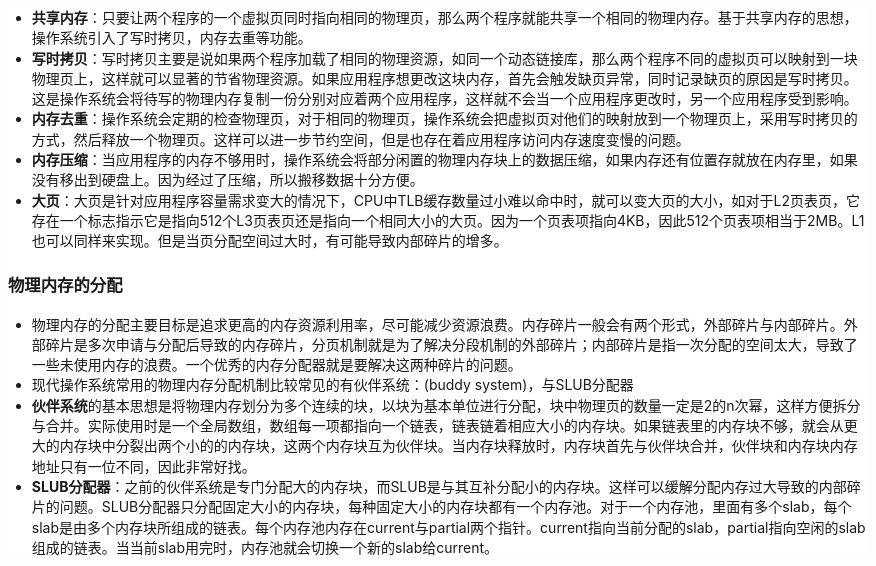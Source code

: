 - **共享内存**：只要让两个程序的一个虚拟页同时指向相同的物理页，那么两个程序就能共享一个相同的物理内存。基于共享内存的思想，操作系统引入了写时拷贝，内存去重等功能。
- **写时拷贝**：写时拷贝主要是说如果两个程序加载了相同的物理资源，如同一个动态链接库，那么两个程序不同的虚拟页可以映射到一块物理页上，这样就可以显著的节省物理资源。如果应用程序想更改这块内存，首先会触发缺页异常，同时记录缺页的原因是写时拷贝。这是操作系统会将待写的物理内存复制一份分别对应着两个应用程序，这样就不会当一个应用程序更改时，另一个应用程序受到影响。
- **内存去重**：操作系统会定期的检查物理页，对于相同的物理页，操作系统会把虚拟页对他们的映射放到一个物理页上，采用写时拷贝的方式，然后释放一个物理页。这样可以进一步节约空间，但是也存在着应用程序访问内存速度变慢的问题。
- **内存压缩**：当应用程序的内存不够用时，操作系统会将部分闲置的物理内存块上的数据压缩，如果内存还有位置存就放在内存里，如果没有移出到硬盘上。因为经过了压缩，所以搬移数据十分方便。
- **大页**：大页是针对应用程序容量需求变大的情况下，CPU中TLB缓存数量过小难以命中时，就可以变大页的大小，如对于L2页表页，它存在一个标志指示它是指向512个L3页表页还是指向一个相同大小的大页。因为一个页表项指向4KB，因此512个页表项相当于2MB。L1也可以同样来实现。但是当页分配空间过大时，有可能导致内部碎片的增多。
### 物理内存的分配
- 物理内存的分配主要目标是追求更高的内存资源利用率，尽可能减少资源浪费。内存碎片一般会有两个形式，外部碎片与内部碎片。外部碎片是多次申请与分配后导致的内存碎片，分页机制就是为了解决分段机制的外部碎片；内部碎片是指一次分配的空间太大，导致了一些未使用内存的浪费。一个优秀的内存分配器就是要解决这两种碎片的问题。
- 现代操作系统常用的物理内存分配机制比较常见的有伙伴系统：(buddy system)，与SLUB分配器
- **伙伴系统**的基本思想是将物理内存划分为多个连续的块，以块为基本单位进行分配，块中物理页的数量一定是2的n次幂，这样方便拆分与合并。实际使用时是一个全局数组，数组每一项都指向一个链表，链表链着相应大小的内存块。如果链表里的内存块不够，就会从更大的内存块中分裂出两个小的的内存块，这两个内存块互为伙伴块。当内存块释放时，内存块首先与伙伴块合并，伙伴块和内存块内存地址只有一位不同，因此非常好找。
- **SLUB分配器**：之前的伙伴系统是专门分配大的内存块，而SLUB是与其互补分配小的内存块。这样可以缓解分配内存过大导致的内部碎片的问题。SLUB分配器只分配固定大小的内存块，每种固定大小的内存块都有一个内存池。对于一个内存池，里面有多个slab，每个slab是由多个内存块所组成的链表。每个内存池内存在current与partial两个指针。current指向当前分配的slab，partial指向空闲的slab组成的链表。当当前slab用完时，内存池就会切换一个新的slab给current。